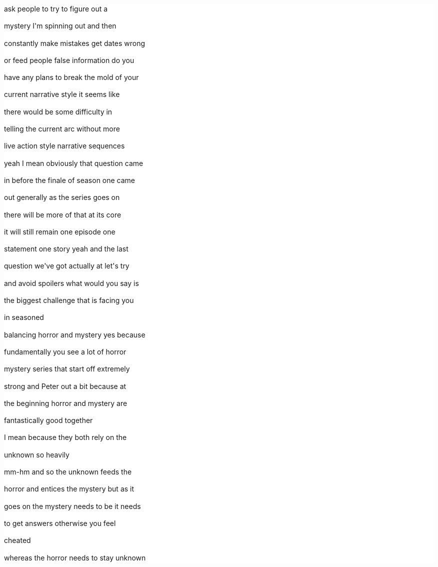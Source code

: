ask people to try to figure out a

mystery I'm spinning out and then

constantly make mistakes get dates wrong

or feed people false information do you

have any plans to break the mold of your

current narrative style it seems like

there would be some difficulty in

telling the current arc without more

live action style narrative sequences

yeah I mean obviously that question came

in before the finale of season one came

out generally as the series goes on

there will be more of that at its core

it will still remain one episode one

statement one story yeah and the last

question we've got actually at let's try

and avoid spoilers what would you say is

the biggest challenge that is facing you

in seasoned

balancing horror and mystery yes because

fundamentally you see a lot of horror

mystery series that start off extremely

strong and Peter out a bit because at

the beginning horror and mystery are

fantastically good together

I mean because they both rely on the

unknown so heavily

mm-hm and so the unknown feeds the

horror and entices the mystery but as it

goes on the mystery needs to be it needs

to get answers otherwise you feel

cheated

whereas the horror needs to stay unknown
